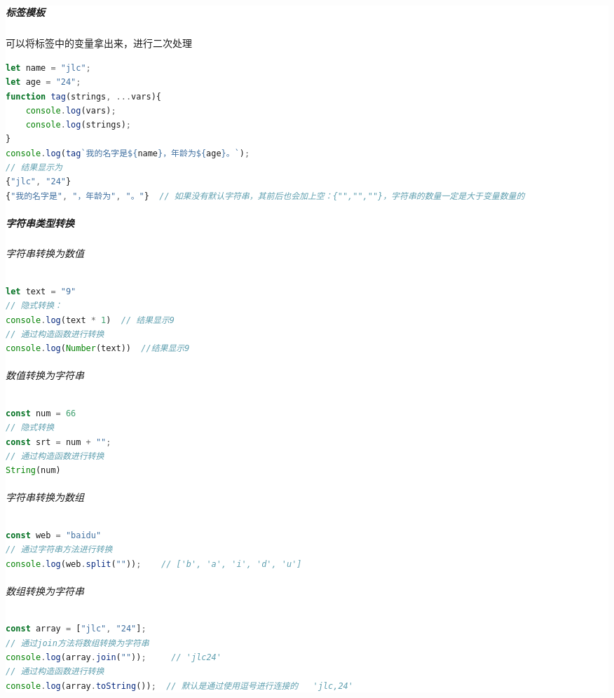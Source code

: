 ##### 标签模板

可以将标签中的变量拿出来，进行二次处理

```js
let name = "jlc";
let age = "24";
function tag(strings, ...vars){
    console.log(vars);
    console.log(strings);
}
console.log(tag`我的名字是${name}，年龄为${age}。`);
// 结果显示为
{"jlc", "24"}
{"我的名字是", "，年龄为", "。"}  // 如果没有默认字符串，其前后也会加上空：{"","",""}，字符串的数量一定是大于变量数量的
```

##### 字符串类型转换

###### 字符串转换为数值

```js
let text = "9"
// 隐式转换：
console.log(text * 1)  // 结果显示9
// 通过构造函数进行转换
console.log(Number(text))  //结果显示9
```

###### 数值转换为字符串

```js
const num = 66
// 隐式转换
const srt = num + "";
// 通过构造函数进行转换
String(num)
```

###### 字符串转换为数组

```js
const web = "baidu"
// 通过字符串方法进行转换
console.log(web.split(""));    // ['b', 'a', 'i', 'd', 'u']
```

###### 数组转换为字符串

```js
const array = ["jlc", "24"];
// 通过join方法将数组转换为字符串
console.log(array.join(""));     // 'jlc24'
// 通过构造函数进行转换
console.log(array.toString());  // 默认是通过使用逗号进行连接的   'jlc,24'
```
